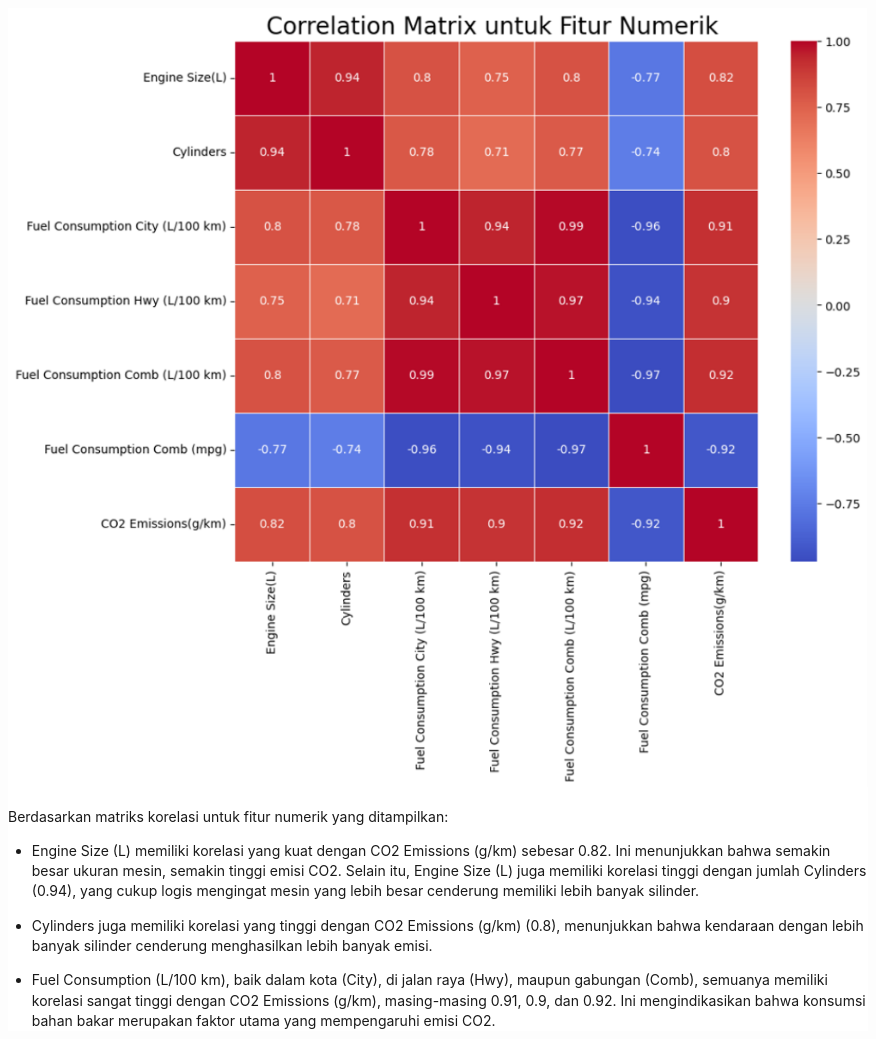 ![alt text](https://github.com/Agim-dudu/Predictive-Analytic_CO2-Emission-/blob/main/Resource/image-17.png?raw=true)

Berdasarkan matriks korelasi untuk fitur numerik yang ditampilkan:

- Engine Size (L) memiliki korelasi yang kuat dengan CO2 Emissions (g/km) sebesar 0.82. Ini menunjukkan bahwa semakin besar ukuran mesin, semakin tinggi emisi CO2. Selain itu, Engine Size (L) juga memiliki korelasi tinggi dengan jumlah Cylinders (0.94), yang cukup logis mengingat mesin yang lebih besar cenderung memiliki lebih banyak silinder.

- Cylinders juga memiliki korelasi yang tinggi dengan CO2 Emissions (g/km) (0.8), menunjukkan bahwa kendaraan dengan lebih banyak silinder cenderung menghasilkan lebih banyak emisi.

- Fuel Consumption (L/100 km), baik dalam kota (City), di jalan raya (Hwy), maupun gabungan (Comb), semuanya memiliki korelasi sangat tinggi dengan CO2 Emissions (g/km), masing-masing 0.91, 0.9, dan 0.92. Ini mengindikasikan bahwa konsumsi bahan bakar merupakan faktor utama yang mempengaruhi emisi CO2.
